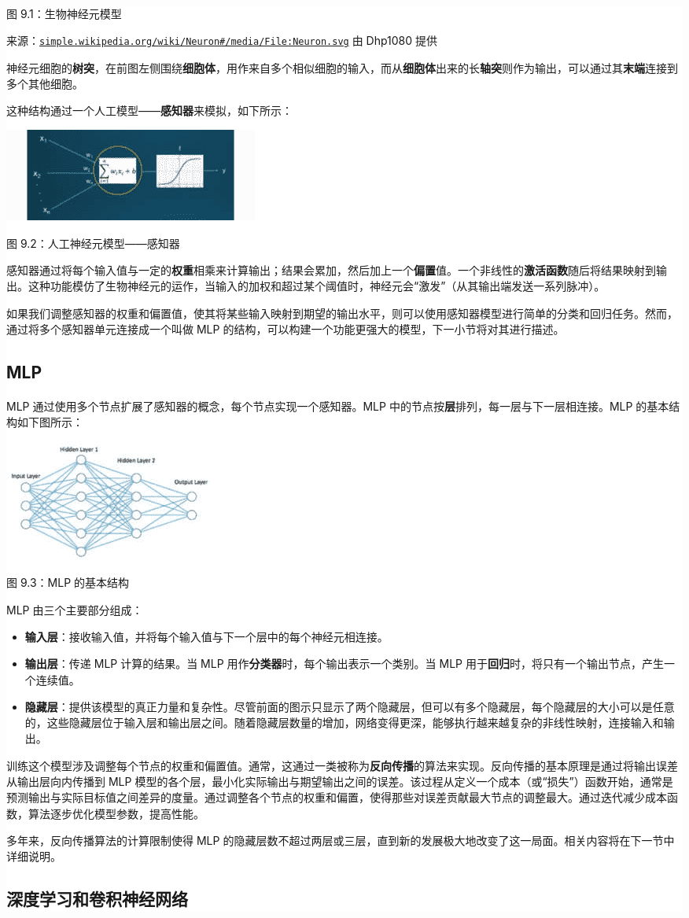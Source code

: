 图 9.1：生物神经元模型

来源：[`simple.wikipedia.org/wiki/Neuron#/media/File:Neuron.svg`](https://simple.wikipedia.org/wiki/Neuron#/media/File:Neuron.svg) 由 Dhp1080 提供

神经元细胞的**树突**，在前图左侧围绕**细胞体**，用作来自多个相似细胞的输入，而从**细胞体**出来的长**轴突**则作为输出，可以通过其**末端**连接到多个其他细胞。

这种结构通过一个人工模型——**感知器**来模拟，如下所示：

![图 9.2：人工神经元模型——感知器](img/B20851_09_2.jpg)

图 9.2：人工神经元模型——感知器

感知器通过将每个输入值与一定的**权重**相乘来计算输出；结果会累加，然后加上一个**偏置**值。一个非线性的**激活函数**随后将结果映射到输出。这种功能模仿了生物神经元的运作，当输入的加权和超过某个阈值时，神经元会“激发”（从其输出端发送一系列脉冲）。

如果我们调整感知器的权重和偏置值，使其将某些输入映射到期望的输出水平，则可以使用感知器模型进行简单的分类和回归任务。然而，通过将多个感知器单元连接成一个叫做 MLP 的结构，可以构建一个功能更强大的模型，下一小节将对其进行描述。

## MLP

MLP 通过使用多个节点扩展了感知器的概念，每个节点实现一个感知器。MLP 中的节点按**层**排列，每一层与下一层相连接。MLP 的基本结构如下图所示：

![图 9.3：MLP 的基本结构](img/B20851_09_3.jpg)

图 9.3：MLP 的基本结构

MLP 由三个主要部分组成：

+   **输入层**：接收输入值，并将每个输入值与下一个层中的每个神经元相连接。

+   **输出层**：传递 MLP 计算的结果。当 MLP 用作**分类器**时，每个输出表示一个类别。当 MLP 用于**回归**时，将只有一个输出节点，产生一个连续值。

+   **隐藏层**：提供该模型的真正力量和复杂性。尽管前面的图示只显示了两个隐藏层，但可以有多个隐藏层，每个隐藏层的大小可以是任意的，这些隐藏层位于输入层和输出层之间。随着隐藏层数量的增加，网络变得更深，能够执行越来越复杂的非线性映射，连接输入和输出。

训练这个模型涉及调整每个节点的权重和偏置值。通常，这通过一类被称为**反向传播**的算法来实现。反向传播的基本原理是通过将输出误差从输出层向内传播到 MLP 模型的各个层，最小化实际输出与期望输出之间的误差。该过程从定义一个成本（或“损失”）函数开始，通常是预测输出与实际目标值之间差异的度量。通过调整各个节点的权重和偏置，使得那些对误差贡献最大节点的调整最大。通过迭代减少成本函数，算法逐步优化模型参数，提高性能。

多年来，反向传播算法的计算限制使得 MLP 的隐藏层数不超过两层或三层，直到新的发展极大地改变了这一局面。相关内容将在下一节中详细说明。

## 深度学习和卷积神经网络
